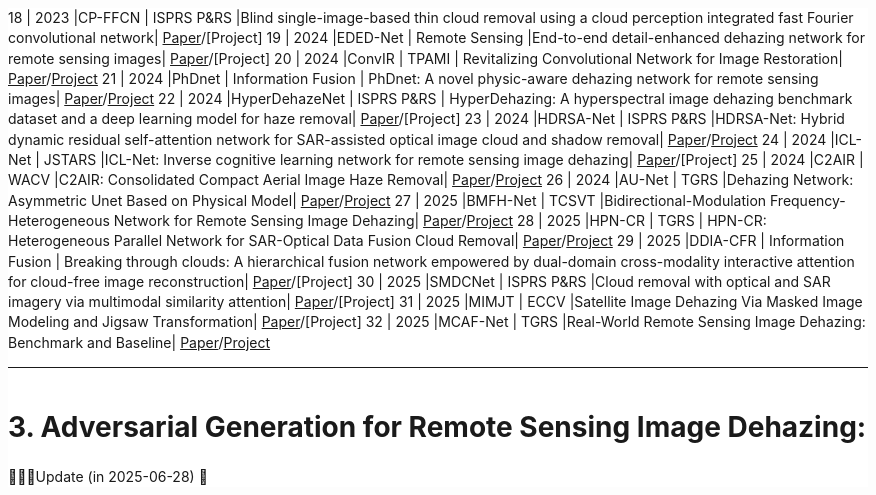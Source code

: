 18 | 2023 |CP-FFCN | ISPRS P&RS |Blind single-image-based thin cloud removal using a cloud perception integrated fast Fourier convolutional network| [Paper](https://www.sciencedirect.com/science/article/pii/S0924271623002903)/[Project]
19 | 2024 |EDED-Net | Remote Sensing |End-to-end detail-enhanced dehazing network for remote sensing images| [Paper](https://www.mdpi.com/2072-4292/16/2/225)/[Project]
20 | 2024 |ConvIR | TPAMI | Revitalizing Convolutional Network for Image Restoration| [Paper](https://ieeexplore.ieee.org/abstract/document/10571568)/[Project](https://github.com/c-yn/ConvIR)
21 | 2024 |PhDnet | Information Fusion | PhDnet: A novel physic-aware dehazing network for remote sensing images| [Paper](https://www.sciencedirect.com/science/article/pii/S1566253524000551#b12)/[Project](https://github.com/colacomo/PhDnet)
22 | 2024 |HyperDehazeNet | ISPRS P&RS | HyperDehazing: A hyperspectral image dehazing benchmark dataset and a deep learning model for haze removal| [Paper](https://www.sciencedirect.com/science/article/pii/S0924271624003721)/[Project]
23 | 2024 |HDRSA-Net | ISPRS P&RS |HDRSA-Net: Hybrid dynamic residual self-attention network for SAR-assisted optical image cloud and shadow removal| [Paper](https://www.sciencedirect.com/science/article/pii/S0924271624004039)/[Project](https://github.com/RSIIPAC/LuojiaSET-OSFCR)
24 | 2024 |ICL-Net | JSTARS |ICL-Net: Inverse cognitive learning network for remote sensing image dehazing| [Paper](https://ieeexplore.ieee.org/document/10665990)/[Project]
25 | 2024 |C2AIR | WACV |C2AIR: Consolidated Compact Aerial Image Haze Removal| [Paper](https://ieeexplore.ieee.org/document/10484204)/[Project](https://github.com/AshutoshKulkarni4998/C2AIR)
26 | 2024 |AU-Net | TGRS |Dehazing Network: Asymmetric Unet Based on Physical Model| [Paper](https://ieeexplore.ieee.org/document/10415396)/[Project](https://github.com/Dudujia160918/Dehazing_Network_AU-Net)
27 | 2025 |BMFH-Net | TCSVT |Bidirectional-Modulation Frequency-Heterogeneous Network for Remote Sensing Image Dehazing| [Paper](https://ieeexplore.ieee.org/document/11006655)/[Project](https://github.com/zqf2024/BMFH-Net)
28 | 2025 |HPN-CR | TGRS | HPN-CR: Heterogeneous Parallel Network for SAR-Optical Data Fusion Cloud Removal| [Paper](https://ieeexplore.ieee.org/document/10906642)/[Project](https://github.com/G-pz/HPN-CR)
29 | 2025 |DDIA-CFR | Information Fusion | Breaking through clouds: A hierarchical fusion network empowered by dual-domain cross-modality interactive attention for cloud-free image reconstruction| [Paper](https://www.sciencedirect.com/science/article/pii/S1566253524004275)/[Project]
30 | 2025 |SMDCNet | ISPRS P&RS |Cloud removal with optical and SAR imagery via multimodal similarity attention| [Paper](https://www.sciencedirect.com/science/article/pii/S0924271625001856)/[Project]
31 | 2025 |MIMJT | ECCV |Satellite Image Dehazing Via Masked Image Modeling and Jigsaw Transformation| [Paper](https://link.springer.com/chapter/10.1007/978-3-031-91838-4_27)/[Project]
32 | 2025 |MCAF-Net | TGRS |Real-World Remote Sensing Image Dehazing: Benchmark and Baseline| [Paper](https://ieeexplore.ieee.org/abstract/document/11058953)/[Project](https://github.com/lwCVer/RRSHID)



------


# 3. Adversarial Generation for Remote Sensing Image Dehazing:  <a id="GANmodels" class="anchor" href="#GANmodels" aria-hidden="true"><span class="octicon octicon-link"></span></a>  

:rocket::rocket::rocket:Update (in 2025-06-28) :balloon:
